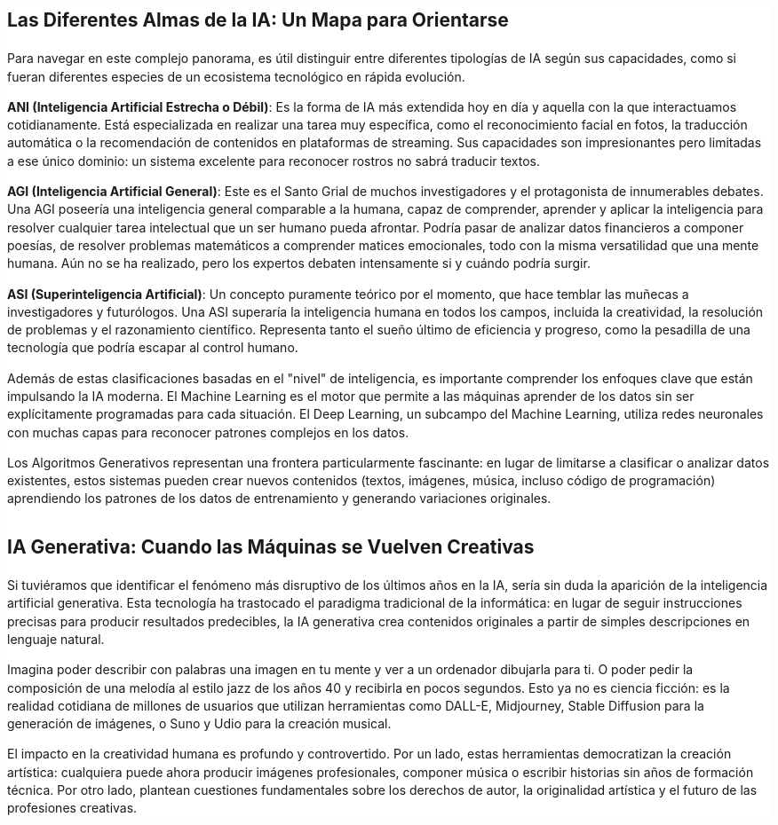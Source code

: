## Las Diferentes Almas de la IA: Un Mapa para Orientarse

Para navegar en este complejo panorama, es útil distinguir entre diferentes tipologías de IA según sus capacidades, como si fueran diferentes especies de un ecosistema tecnológico en rápida evolución.

**ANI (Inteligencia Artificial Estrecha o Débil)**: Es la forma de IA más extendida hoy en día y aquella con la que interactuamos cotidianamente. Está especializada en realizar una tarea muy específica, como el reconocimiento facial en fotos, la traducción automática o la recomendación de contenidos en plataformas de streaming. Sus capacidades son impresionantes pero limitadas a ese único dominio: un sistema excelente para reconocer rostros no sabrá traducir textos.

**AGI (Inteligencia Artificial General)**: Este es el Santo Grial de muchos investigadores y el protagonista de innumerables debates. Una AGI poseería una inteligencia general comparable a la humana, capaz de comprender, aprender y aplicar la inteligencia para resolver cualquier tarea intelectual que un ser humano pueda afrontar. Podría pasar de analizar datos financieros a componer poesías, de resolver problemas matemáticos a comprender matices emocionales, todo con la misma versatilidad que una mente humana. Aún no se ha realizado, pero los expertos debaten intensamente si y cuándo podría surgir.

**ASI (Superinteligencia Artificial)**: Un concepto puramente teórico por el momento, que hace temblar las muñecas a investigadores y futurólogos. Una ASI superaría la inteligencia humana en todos los campos, incluida la creatividad, la resolución de problemas y el razonamiento científico. Representa tanto el sueño último de eficiencia y progreso, como la pesadilla de una tecnología que podría escapar al control humano.

Además de estas clasificaciones basadas en el "nivel" de inteligencia, es importante comprender los enfoques clave que están impulsando la IA moderna. El Machine Learning es el motor que permite a las máquinas aprender de los datos sin ser explícitamente programadas para cada situación. El Deep Learning, un subcampo del Machine Learning, utiliza redes neuronales con muchas capas para reconocer patrones complejos en los datos.

Los Algoritmos Generativos representan una frontera particularmente fascinante: en lugar de limitarse a clasificar o analizar datos existentes, estos sistemas pueden crear nuevos contenidos (textos, imágenes, música, incluso código de programación) aprendiendo los patrones de los datos de entrenamiento y generando variaciones originales.

## IA Generativa: Cuando las Máquinas se Vuelven Creativas

Si tuviéramos que identificar el fenómeno más disruptivo de los últimos años en la IA, sería sin duda la aparición de la inteligencia artificial generativa. Esta tecnología ha trastocado el paradigma tradicional de la informática: en lugar de seguir instrucciones precisas para producir resultados predecibles, la IA generativa crea contenidos originales a partir de simples descripciones en lenguaje natural.

Imagina poder describir con palabras una imagen en tu mente y ver a un ordenador dibujarla para ti. O poder pedir la composición de una melodía al estilo jazz de los años 40 y recibirla en pocos segundos. Esto ya no es ciencia ficción: es la realidad cotidiana de millones de usuarios que utilizan herramientas como DALL-E, Midjourney, Stable Diffusion para la generación de imágenes, o Suno y Udio para la creación musical.

El impacto en la creatividad humana es profundo y controvertido. Por un lado, estas herramientas democratizan la creación artística: cualquiera puede ahora producir imágenes profesionales, componer música o escribir historias sin años de formación técnica. Por otro lado, plantean cuestiones fundamentales sobre los derechos de autor, la originalidad artística y el futuro de las profesiones creativas.
